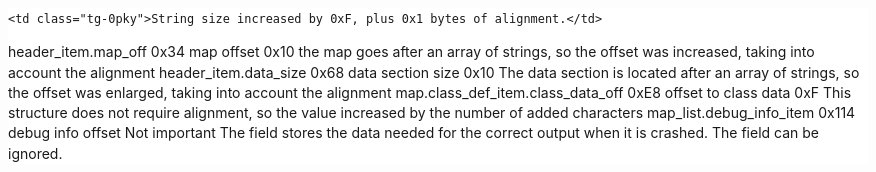     <td class="tg-0pky">String size increased by 0xF, plus 0x1 bytes of alignment.</td>
  </tr>
  <tr>
    <td class="tg-0pky">header_item.map_off</td>
    <td class="tg-0pky">0x34</td>
    <td class="tg-0pky">map offset</td>
    <td class="tg-0pky">0x10</td>
    <td class="tg-0pky">the map goes after an array of strings, so the offset was increased, taking into account the alignment</td>
  </tr>
  <tr>
    <td class="tg-0pky">header_item.data_size</td>
    <td class="tg-0pky">0x68</td>
    <td class="tg-0pky">data section size</td>
    <td class="tg-0pky">0x10</td>
    <td class="tg-0pky">The data section is located after an array of strings, so the offset was enlarged, taking into account the alignment</td>
  </tr>
  <tr>
    <td class="tg-0pky">map.class_def_item.class_data_off</td>
    <td class="tg-0pky">0xE8</td>
    <td class="tg-0pky">offset to class data</td>
    <td class="tg-0pky">0xF</td>
    <td class="tg-0pky">This structure does not require alignment, so the value increased by the number of added characters</td>
  </tr>
  <tr>
    <td class="tg-0pky">map_list.debug_info_item</td>
    <td class="tg-0pky">0x114</td>
    <td class="tg-0pky">debug info offset</td>
    <td class="tg-0pky">Not important</td>
    <td class="tg-0pky">The field stores the data needed for the correct output when it is crashed. The field can be ignored.</td>
  </tr>
</tbody>
</table>
